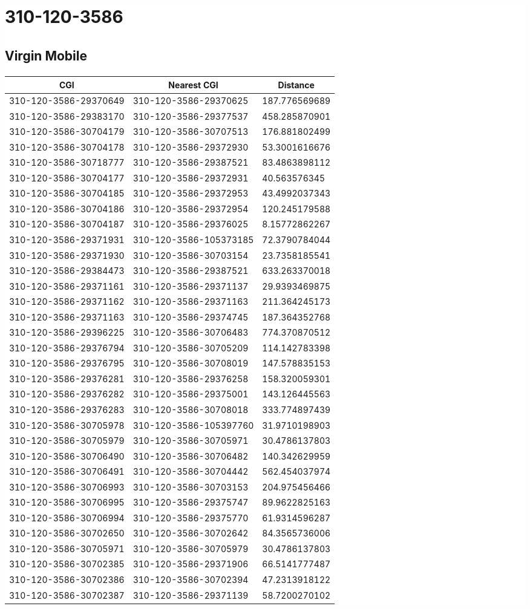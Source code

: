 # 310-120-3586
## Virgin Mobile


| CGI | Nearest CGI | Distance |
|-----|-------------|----------|
| 310-120-3586-29370649 | 310-120-3586-29370625 | 187.776569689 |
| 310-120-3586-29383170 | 310-120-3586-29377537 | 458.285870901 |
| 310-120-3586-30704179 | 310-120-3586-30707513 | 176.881802499 |
| 310-120-3586-30704178 | 310-120-3586-29372930 | 53.3001616676 |
| 310-120-3586-30718777 | 310-120-3586-29387521 | 83.4863898112 |
| 310-120-3586-30704177 | 310-120-3586-29372931 | 40.563576345 |
| 310-120-3586-30704185 | 310-120-3586-29372953 | 43.4992037343 |
| 310-120-3586-30704186 | 310-120-3586-29372954 | 120.245179588 |
| 310-120-3586-30704187 | 310-120-3586-29376025 | 8.15772862267 |
| 310-120-3586-29371931 | 310-120-3586-105373185 | 72.3790784044 |
| 310-120-3586-29371930 | 310-120-3586-30703154 | 23.7358185541 |
| 310-120-3586-29384473 | 310-120-3586-29387521 | 633.263370018 |
| 310-120-3586-29371161 | 310-120-3586-29371137 | 29.9393469875 |
| 310-120-3586-29371162 | 310-120-3586-29371163 | 211.364245173 |
| 310-120-3586-29371163 | 310-120-3586-29374745 | 187.364352768 |
| 310-120-3586-29396225 | 310-120-3586-30706483 | 774.370870512 |
| 310-120-3586-29376794 | 310-120-3586-30705209 | 114.142783398 |
| 310-120-3586-29376795 | 310-120-3586-30708019 | 147.578835153 |
| 310-120-3586-29376281 | 310-120-3586-29376258 | 158.320059301 |
| 310-120-3586-29376282 | 310-120-3586-29375001 | 143.126445563 |
| 310-120-3586-29376283 | 310-120-3586-30708018 | 333.774897439 |
| 310-120-3586-30705978 | 310-120-3586-105397760 | 31.9710198903 |
| 310-120-3586-30705979 | 310-120-3586-30705971 | 30.4786137803 |
| 310-120-3586-30706490 | 310-120-3586-30706482 | 140.342629959 |
| 310-120-3586-30706491 | 310-120-3586-30704442 | 562.454037974 |
| 310-120-3586-30706993 | 310-120-3586-30703153 | 204.975456466 |
| 310-120-3586-30706995 | 310-120-3586-29375747 | 89.9622825163 |
| 310-120-3586-30706994 | 310-120-3586-29375770 | 61.9314596287 |
| 310-120-3586-30702650 | 310-120-3586-30702642 | 84.3565736006 |
| 310-120-3586-30705971 | 310-120-3586-30705979 | 30.4786137803 |
| 310-120-3586-30702385 | 310-120-3586-29371906 | 66.5141777487 |
| 310-120-3586-30702386 | 310-120-3586-30702394 | 47.2313918122 |
| 310-120-3586-30702387 | 310-120-3586-29371139 | 58.7200270102 |